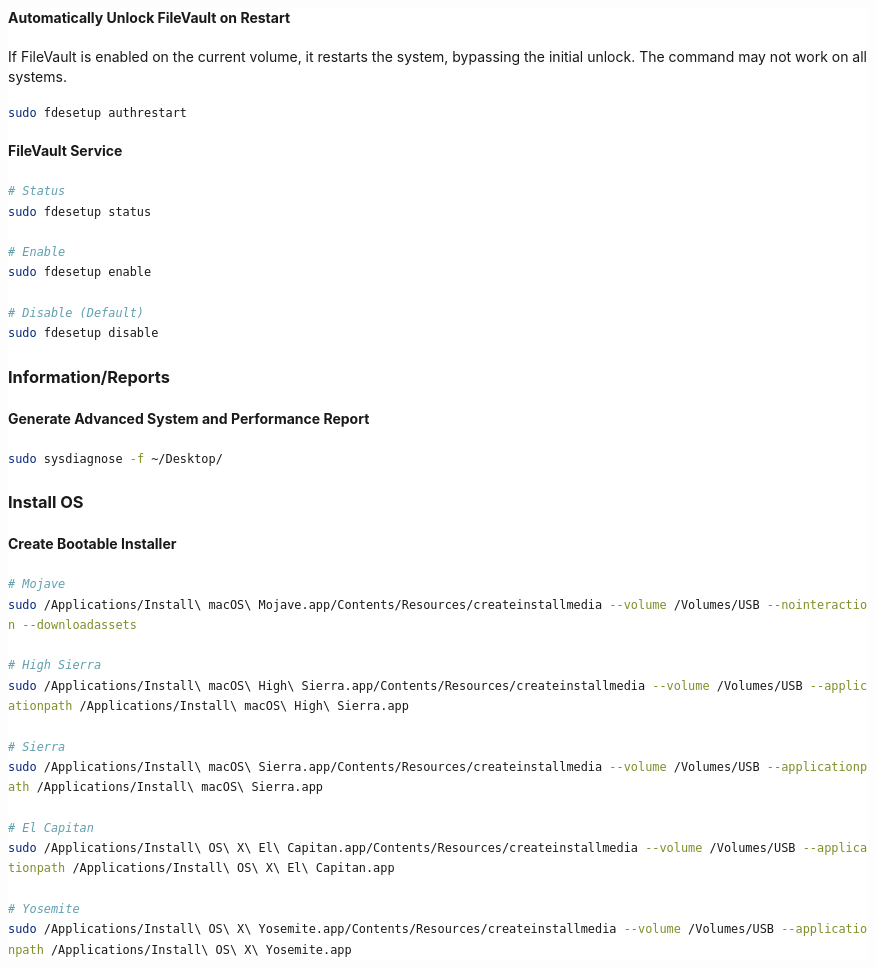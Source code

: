 #### Automatically Unlock FileVault on Restart

If FileVault is enabled on the current volume, it restarts the system, bypassing the initial unlock. The command may not work on all systems.

```bash
sudo fdesetup authrestart
```

#### FileVault Service

```bash
# Status
sudo fdesetup status

# Enable
sudo fdesetup enable

# Disable (Default)
sudo fdesetup disable
```

### Information/Reports

#### Generate Advanced System and Performance Report

```bash
sudo sysdiagnose -f ~/Desktop/
```

### Install OS

#### Create Bootable Installer

```bash
# Mojave
sudo /Applications/Install\ macOS\ Mojave.app/Contents/Resources/createinstallmedia --volume /Volumes/USB --nointeraction --downloadassets

# High Sierra
sudo /Applications/Install\ macOS\ High\ Sierra.app/Contents/Resources/createinstallmedia --volume /Volumes/USB --applicationpath /Applications/Install\ macOS\ High\ Sierra.app

# Sierra
sudo /Applications/Install\ macOS\ Sierra.app/Contents/Resources/createinstallmedia --volume /Volumes/USB --applicationpath /Applications/Install\ macOS\ Sierra.app

# El Capitan
sudo /Applications/Install\ OS\ X\ El\ Capitan.app/Contents/Resources/createinstallmedia --volume /Volumes/USB --applicationpath /Applications/Install\ OS\ X\ El\ Capitan.app

# Yosemite
sudo /Applications/Install\ OS\ X\ Yosemite.app/Contents/Resources/createinstallmedia --volume /Volumes/USB --applicationpath /Applications/Install\ OS\ X\ Yosemite.app
```
